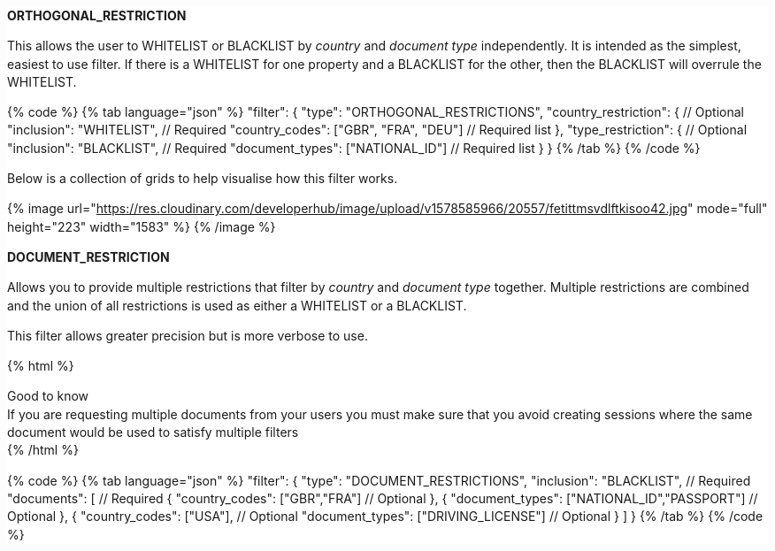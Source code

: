 **ORTHOGONAL_RESTRICTION**

This allows the user to WHITELIST or BLACKLIST by _country_ and _document type_ independently. It is intended as the simplest, easiest to use filter. If there is a WHITELIST for one property and a BLACKLIST for the other, then the BLACKLIST will overrule the WHITELIST.

{% code %}
{% tab language="json" %}
"filter": {
  "type": "ORTHOGONAL_RESTRICTIONS",
  "country_restriction": { // Optional
    "inclusion": "WHITELIST", // Required
    "country_codes": ["GBR", "FRA", "DEU"] // Required list
  },
  "type_restriction": { // Optional
    "inclusion": "BLACKLIST", // Required
    "document_types": ["NATIONAL_ID"] // Required list
  }
}
{% /tab %}
{% /code %}

Below is a collection of grids to help visualise how this filter works.

{% image url="https://res.cloudinary.com/developerhub/image/upload/v1578585966/20557/fetittmsvdlftkisoo42.jpg" mode="full" height="223" width="1583" %}
{% /image %}

**DOCUMENT_RESTRICTION**

Allows you to provide multiple restrictions that filter by _country_ and _document type_ together.  Multiple restrictions are combined and the union of all restrictions is used as either a WHITELIST or a BLACKLIST.

This filter allows greater precision but is more verbose to use.

{% html %}
<div class="alert-GTK">
    <div class="alert-title" id="GTK">
        Good to know
    </div>
    <div class="alert-text">
        If you are requesting multiple documents from your users you must make sure that you avoid creating sessions where the same document would be used to satisfy multiple filters
    </div>
</div>
{% /html %}

{% code %}
{% tab language="json" %}
"filter": {
  "type": "DOCUMENT_RESTRICTIONS",
  "inclusion": "BLACKLIST", // Required
  "documents": [ // Required
    {
      "country_codes": ["GBR","FRA"] // Optional
    },
    {
      "document_types": ["NATIONAL_ID","PASSPORT"] // Optional
    },
    {
      "country_codes": ["USA"], // Optional
      "document_types": ["DRIVING_LICENSE"] // Optional
    }
  ]
}
{% /tab %}
{% /code %}